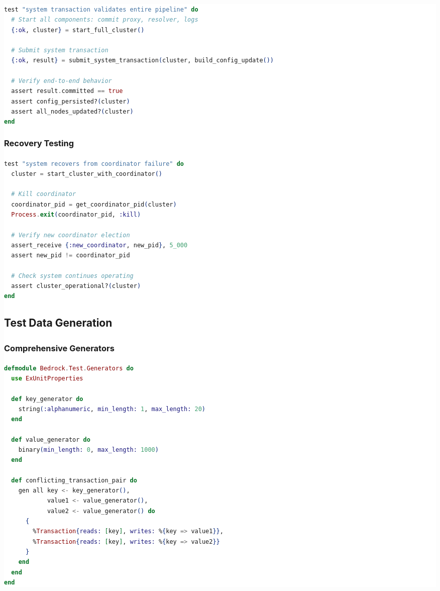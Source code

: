 ```elixir
test "system transaction validates entire pipeline" do
  # Start all components: commit proxy, resolver, logs
  {:ok, cluster} = start_full_cluster()
  
  # Submit system transaction
  {:ok, result} = submit_system_transaction(cluster, build_config_update())
  
  # Verify end-to-end behavior
  assert result.committed == true
  assert config_persisted?(cluster)
  assert all_nodes_updated?(cluster)
end
```

### Recovery Testing

```elixir
test "system recovers from coordinator failure" do
  cluster = start_cluster_with_coordinator()
  
  # Kill coordinator
  coordinator_pid = get_coordinator_pid(cluster)
  Process.exit(coordinator_pid, :kill)
  
  # Verify new coordinator election
  assert_receive {:new_coordinator, new_pid}, 5_000
  assert new_pid != coordinator_pid
  
  # Check system continues operating
  assert cluster_operational?(cluster)
end
```

## Test Data Generation

### Comprehensive Generators

```elixir
defmodule Bedrock.Test.Generators do
  use ExUnitProperties
  
  def key_generator do
    string(:alphanumeric, min_length: 1, max_length: 20)
  end
  
  def value_generator do
    binary(min_length: 0, max_length: 1000)
  end
  
  def conflicting_transaction_pair do
    gen all key <- key_generator(),
            value1 <- value_generator(),
            value2 <- value_generator() do
      {
        %Transaction{reads: [key], writes: %{key => value1}},
        %Transaction{reads: [key], writes: %{key => value2}}
      }
    end
  end
end
```
